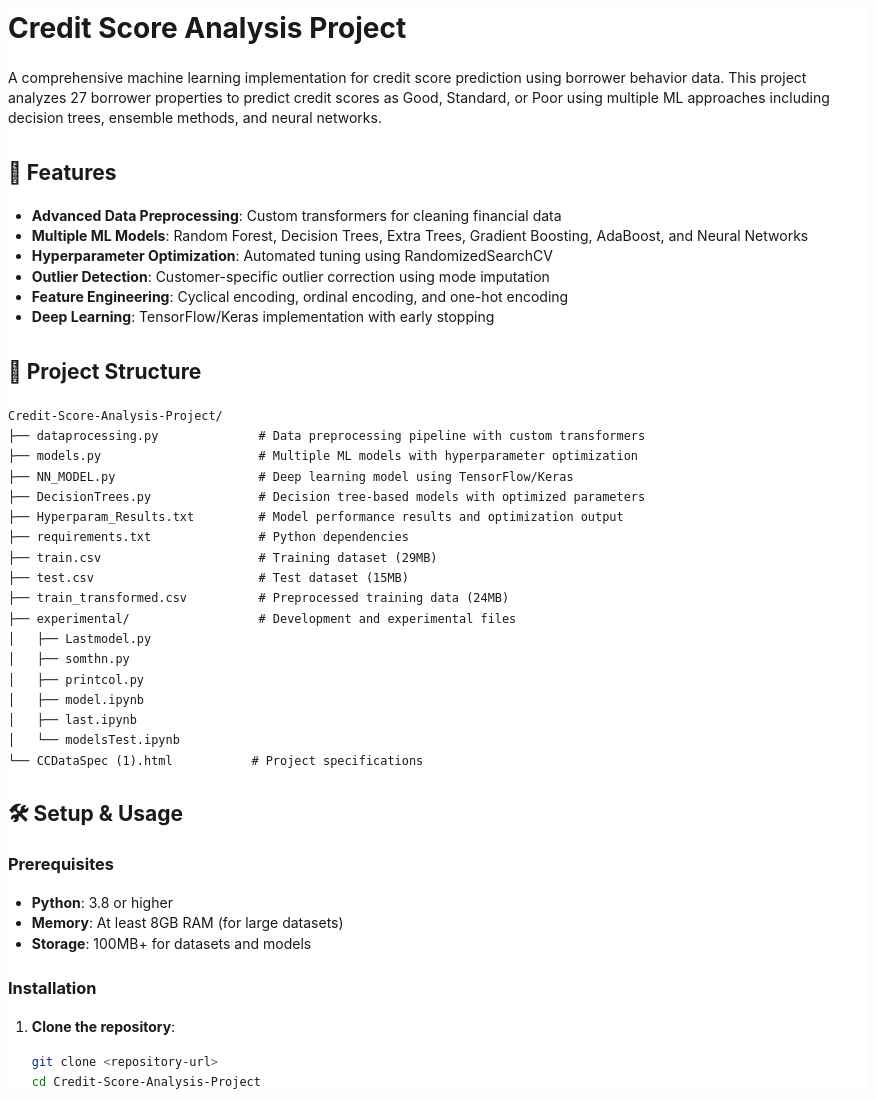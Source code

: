 # Credit Score Analysis Project

A comprehensive machine learning implementation for credit score prediction using borrower behavior data. This project analyzes 27 borrower properties to predict credit scores as Good, Standard, or Poor using multiple ML approaches including decision trees, ensemble methods, and neural networks.

## 🚀 Features

- **Advanced Data Preprocessing**: Custom transformers for cleaning financial data
- **Multiple ML Models**: Random Forest, Decision Trees, Extra Trees, Gradient Boosting, AdaBoost, and Neural Networks
- **Hyperparameter Optimization**: Automated tuning using RandomizedSearchCV
- **Outlier Detection**: Customer-specific outlier correction using mode imputation
- **Feature Engineering**: Cyclical encoding, ordinal encoding, and one-hot encoding
- **Deep Learning**: TensorFlow/Keras implementation with early stopping

## 📁 Project Structure

```
Credit-Score-Analysis-Project/
├── dataprocessing.py              # Data preprocessing pipeline with custom transformers
├── models.py                      # Multiple ML models with hyperparameter optimization
├── NN_MODEL.py                    # Deep learning model using TensorFlow/Keras
├── DecisionTrees.py               # Decision tree-based models with optimized parameters
├── Hyperparam_Results.txt         # Model performance results and optimization output
├── requirements.txt               # Python dependencies
├── train.csv                      # Training dataset (29MB)
├── test.csv                       # Test dataset (15MB)
├── train_transformed.csv          # Preprocessed training data (24MB)
├── experimental/                  # Development and experimental files
│   ├── Lastmodel.py
│   ├── somthn.py
│   ├── printcol.py
│   ├── model.ipynb
│   ├── last.ipynb
│   └── modelsTest.ipynb
└── CCDataSpec (1).html           # Project specifications
```

## 🛠️ Setup & Usage

### Prerequisites
- **Python**: 3.8 or higher
- **Memory**: At least 8GB RAM (for large datasets)
- **Storage**: 100MB+ for datasets and models

### Installation

1. **Clone the repository**:
   ```bash
   git clone <repository-url>
   cd Credit-Score-Analysis-Project
   ```
